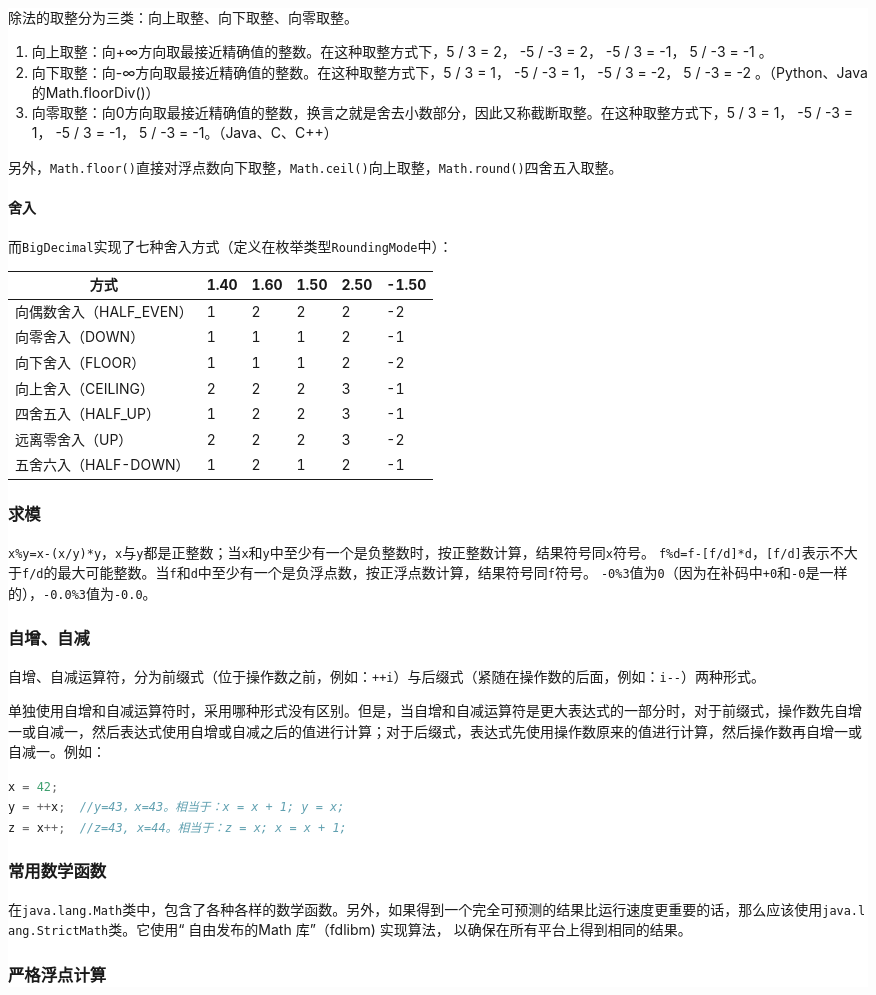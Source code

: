 除法的取整分为三类：向上取整、向下取整、向零取整。

1. 向上取整：向+∞方向取最接近精确值的整数。在这种取整方式下，5 / 3 = 2， -5 / -3 = 2， -5 / 3 = -1， 5 / -3 = -1 。
2. 向下取整：向-∞方向取最接近精确值的整数。在这种取整方式下，5 / 3 = 1， -5 / -3 = 1， -5 / 3 = -2， 5 / -3 = -2 。（Python、Java的Math.floorDiv()）
3. 向零取整：向0方向取最接近精确值的整数，换言之就是舍去小数部分，因此又称截断取整。在这种取整方式下，5 / 3 = 1， -5 / -3 = 1， -5 / 3 = -1， 5 / -3 = -1。（Java、C、C++）

另外，`Math.floor()`直接对浮点数向下取整，`Math.ceil()`向上取整，`Math.round()`四舍五入取整。

#### 舍入

而`BigDecimal`实现了七种舍入方式（定义在枚举类型`RoundingMode`中）：

| 方式                    | 1.40 | 1.60 | 1.50 | 2.50 | -1.50 |
| ----------------------- | ---- | ---- | ---- | ---- | ----- |
| 向偶数舍入（HALF_EVEN） | 1    | 2    | 2    | 2    | -2    |
| 向零舍入（DOWN）        | 1    | 1    | 1    | 2    | -1    |
| 向下舍入（FLOOR）       | 1    | 1    | 1    | 2    | -2    |
| 向上舍入（CEILING）     | 2    | 2    | 2    | 3    | -1    |
| 四舍五入（HALF_UP）     | 1    | 2    | 2    | 3    | -1    |
| 远离零舍入（UP）        | 2    | 2    | 2    | 3    | -2    |
| 五舍六入（HALF-DOWN）   | 1    | 2    | 1    | 2    | -1    |

### 求模

`x%y=x-(x/y)*y`，`x`与`y`都是正整数；当`x`和`y`中至少有一个是负整数时，按正整数计算，结果符号同`x`符号。
`f%d=f-[f/d]*d`，`[f/d]`表示不大于`f/d`的最大可能整数。当`f`和`d`中至少有一个是负浮点数，按正浮点数计算，结果符号同`f`符号。
`-0%3`值为`0`（因为在补码中`+0`和`-0`是一样的），`-0.0%3`值为`-0.0`。

### 自增、自减

自增、自减运算符，分为前缀式（位于操作数之前，例如：`++i`）与后缀式（紧随在操作数的后面，例如：`i--`）两种形式。

单独使用自增和自减运算符时，采用哪种形式没有区别。但是，当自增和自减运算符是更大表达式的一部分时，对于前缀式，操作数先自增一或自减一，然后表达式使用自增或自减之后的值进行计算；对于后缀式，表达式先使用操作数原来的值进行计算，然后操作数再自增一或自减一。例如：

```java
x = 42;
y = ++x;  //y=43，x=43。相当于：x = x + 1; y = x;
z = x++;  //z=43, x=44。相当于：z = x; x = x + 1;
```

### 常用数学函数

在`java.lang.Math`类中，包含了各种各样的数学函数。另外，如果得到一个完全可预测的结果比运行速度更重要的话，那么应该使用`java.lang.StrictMath`类。它使用“ 自由发布的Math 库”（fdlibm) 实现算法， 以确保在所有平台上得到相同的结果。

### 严格浮点计算
